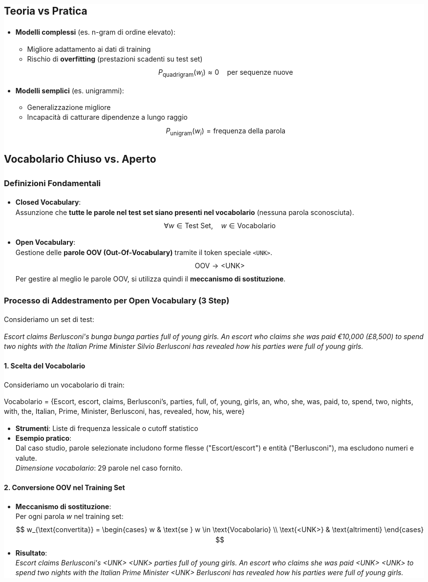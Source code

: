 ## Teoria vs Pratica
- **Modelli complessi** (es. n-gram di ordine elevato):
 
  - Migliore adattamento ai dati di training  
  - Rischio di **overfitting** (prestazioni scadenti su test set)  
  $$ P_{\text{quadrigram}}(w_i) \approx 0 \quad \text{per sequenze nuove} $$  

- **Modelli semplici** (es. unigrammi):  
  - Generalizzazione migliore  
  - Incapacità di catturare dipendenze a lungo raggio  
  $$ P_{\text{unigram}}(w_i) = \text{frequenza della parola} $$  

## Vocabolario Chiuso vs. Aperto

### Definizioni Fondamentali
- **Closed Vocabulary**:  
  Assunzione che **tutte le parole nel test set siano presenti nel vocabolario** (nessuna parola sconosciuta).  
  $$ \forall w \in \text{Test Set}, \quad w \in \text{Vocabolario} $$  

- **Open Vocabulary**:  
  Gestione delle **parole OOV (Out-Of-Vocabulary)** tramite il token speciale `<UNK>`.  
  $$
  \text{OOV} \rightarrow \text{<UNK>}
  $$
  Per gestire al meglio le parole OOV, si utilizza quindi il **meccanismo di sostituzione**.

### Processo di Addestramento per Open Vocabulary (3 Step)

Consideriamo un set di test:

*Escort claims Berlusconi's bunga bunga parties full of young girls. An
escort who claims she was paid €10,000 (£8,500) to spend two nights
with the Italian Prime Minister Silvio Berlusconi has revealed how his
parties were full of young girls.*

#### **1. Scelta del Vocabolario**

Consideriamo un vocabolario di train:

$\text{Vocabolario}$ = {Escort, escort, claims, Berlusconi’s, parties, full, of, young,
girls, an, who, she, was, paid, to, spend, two, nights, with, the, Italian,
Prime, Minister, Berlusconi, has, revealed, how, his, were}

- **Strumenti**: Liste di frequenza lessicale o cutoff statistico  
- **Esempio pratico**:  
  Dal caso studio, parole selezionate includono forme flesse ("Escort/escort") e entità ("Berlusconi"), ma escludono numeri e valute.  
  *Dimensione vocabolario*: 29 parole nel caso fornito.

#### **2. Conversione OOV nel Training Set**  
- **Meccanismo di sostituzione**:  
  Per ogni parola $w$ nel training set:  
  $$ 
  w_{\text{convertita}} = \begin{cases} 
  w & \text{se } w \in \text{Vocabolario} \\
  \text{<UNK>} & \text{altrimenti}
  \end{cases}
  $$  
- **Risultato**:  
*Escort claims Berlusconi's $\text{<UNK>}$ $\text{<UNK>}$ parties full of young girls. An
escort who claims she was paid $\text{<UNK>}$ $\text{<UNK>}$ to spend two nights with
the Italian Prime Minister $\text{<UNK>}$ Berlusconi has revealed how his parties
were full of young girls.*
